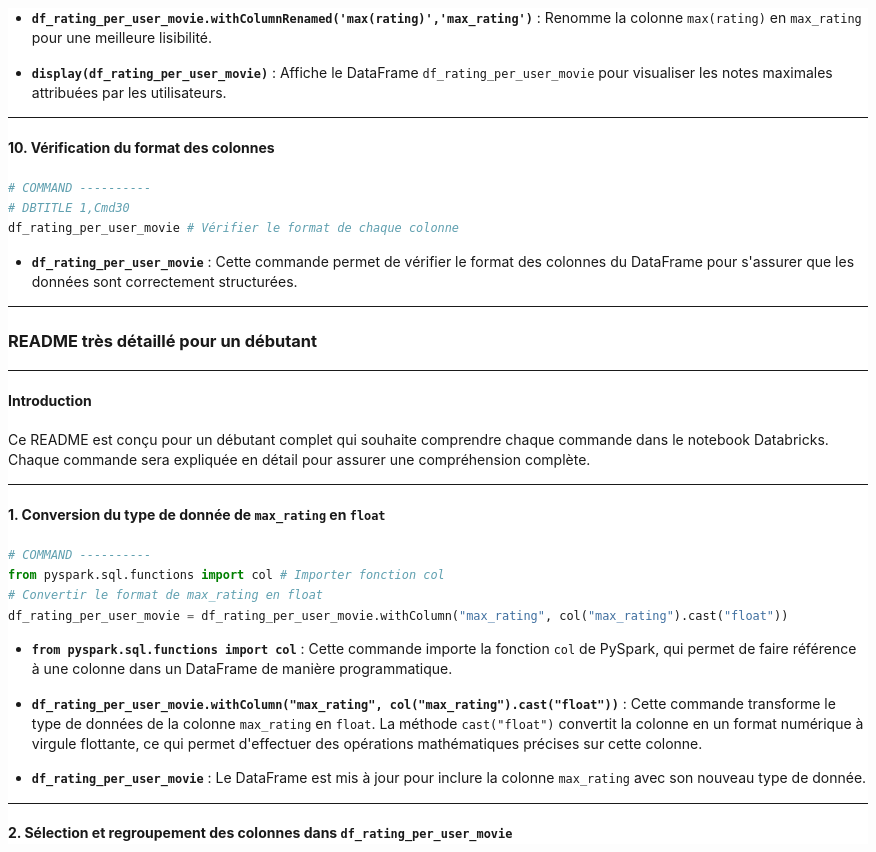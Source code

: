 - **`df_rating_per_user_movie.withColumnRenamed('max(rating)','max_rating')`** : Renomme la colonne `max(rating)` en `max_rating` pour une meilleure lisibilité.

- **`display(df_rating_per_user_movie)`** : Affiche le DataFrame `df_rating_per_user_movie` pour visualiser les notes maximales attribuées par les utilisateurs.

---

#### 10. Vérification du format des colonnes

```python
# COMMAND ----------
# DBTITLE 1,Cmd30
df_rating_per_user_movie # Vérifier le format de chaque colonne
```

- **`df_rating_per_user_movie`** : Cette commande permet de vérifier le format des colonnes du DataFrame pour s'assurer que les données sont correctement structurées.

---



### README très détaillé pour un débutant

---

#### Introduction
Ce README est conçu pour un débutant complet qui souhaite comprendre chaque commande dans le notebook Databricks. Chaque commande sera expliquée en détail pour assurer une compréhension complète.

---

#### 1. Conversion du type de donnée de `max_rating` en `float`

```python
# COMMAND ----------
from pyspark.sql.functions import col # Importer fonction col
# Convertir le format de max_rating en float
df_rating_per_user_movie = df_rating_per_user_movie.withColumn("max_rating", col("max_rating").cast("float"))
```

- **`from pyspark.sql.functions import col`** : Cette commande importe la fonction `col` de PySpark, qui permet de faire référence à une colonne dans un DataFrame de manière programmatique.

- **`df_rating_per_user_movie.withColumn("max_rating", col("max_rating").cast("float"))`** : Cette commande transforme le type de données de la colonne `max_rating` en `float`. La méthode `cast("float")` convertit la colonne en un format numérique à virgule flottante, ce qui permet d'effectuer des opérations mathématiques précises sur cette colonne.

- **`df_rating_per_user_movie`** : Le DataFrame est mis à jour pour inclure la colonne `max_rating` avec son nouveau type de donnée.

---

#### 2. Sélection et regroupement des colonnes dans `df_rating_per_user_movie`
